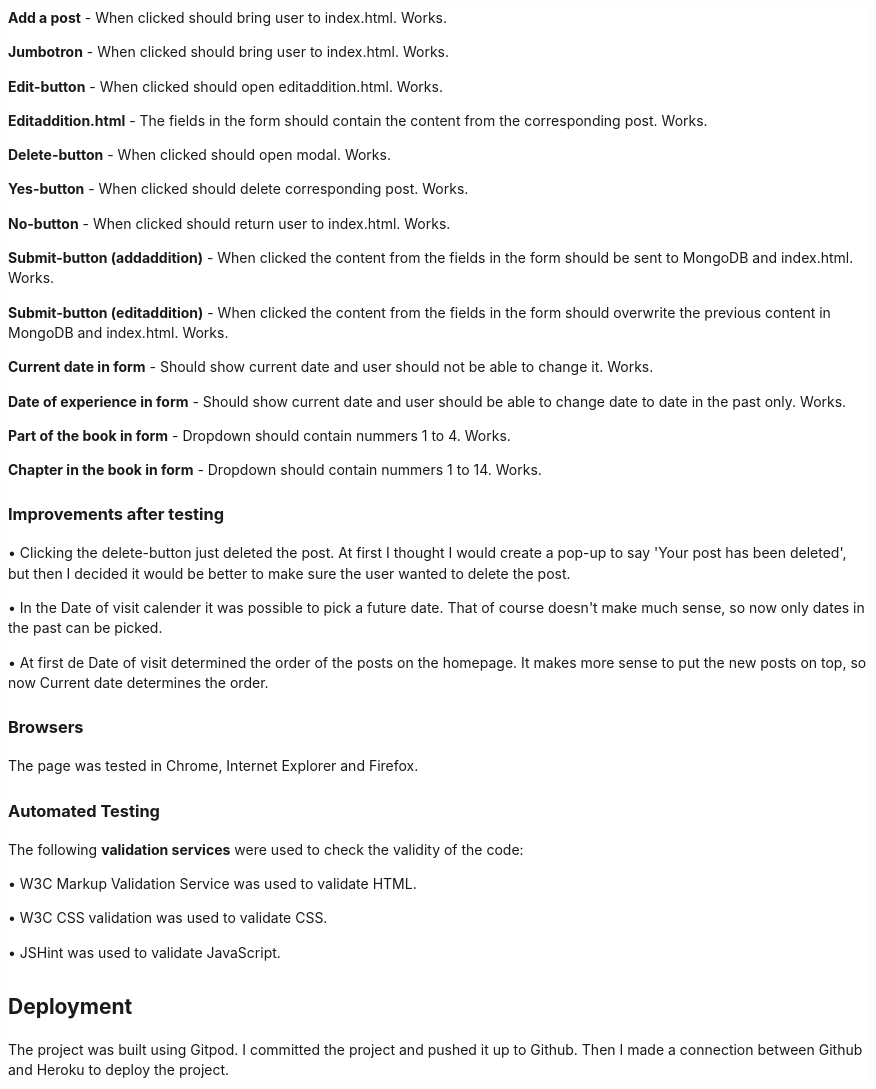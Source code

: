 **Add a post** - When clicked should bring user to index.html. Works.

**Jumbotron** - When clicked should bring user to index.html. Works.

**Edit-button** - When clicked should open editaddition.html. Works.

**Editaddition.html** - The fields in the form should contain the content from the corresponding post. Works.

**Delete-button** - When clicked should open modal. Works.

**Yes-button** - When clicked should delete corresponding post. Works.

**No-button** - When clicked should return user to index.html. Works.

**Submit-button (addaddition)** - When clicked the content from the fields in the form should be sent to MongoDB and index.html. Works.

**Submit-button (editaddition)** - When clicked the content from the fields in the form should overwrite the previous content in MongoDB and index.html. Works.

**Current date in form** - Should show current date and user should not be able to change it. Works.

**Date of experience in form** - Should show current date and user should be able to change date to date in the past only. Works.

**Part of the book in form** - Dropdown should contain nummers 1 to 4. Works.

**Chapter in the book in form** - Dropdown should contain nummers 1 to 14. Works.

### Improvements after testing
•   Clicking the delete-button just deleted the post. At first I thought I would create a pop-up to say 'Your post has been deleted', but then I decided it would be better to make sure the user wanted to delete the post.  

•   In the Date of visit calender it was possible to pick a future date. That of course doesn't make much sense, so now only dates in the past can be picked.

•   At first de Date of visit determined the order of the posts on the homepage. It makes more sense to put the new posts on top, so now Current date determines the order.


### Browsers
The page was tested in Chrome, Internet Explorer and Firefox.

### Automated Testing
The following **validation services** were used to check the validity of the code:

•	W3C Markup Validation Service was used to validate HTML.

•	W3C CSS validation was used to validate CSS.

•	JSHint was used to validate JavaScript.

## Deployment
The project was built using Gitpod. I committed the project and pushed it up to Github. Then I made a connection between Github and Heroku to deploy the project.
